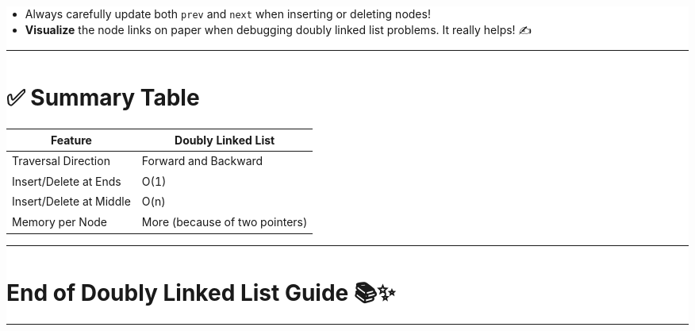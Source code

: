 - Always carefully update both `prev` and `next` when inserting or deleting nodes!
- **Visualize** the node links on paper when debugging doubly linked list problems. It really helps! ✍️

---

# ✅ Summary Table

| Feature             | Doubly Linked List |
|---------------------|--------------------|
| Traversal Direction | Forward and Backward |
| Insert/Delete at Ends | O(1) |
| Insert/Delete at Middle | O(n) |
| Memory per Node     | More (because of two pointers) |

---

# End of Doubly Linked List Guide 📚✨

---

